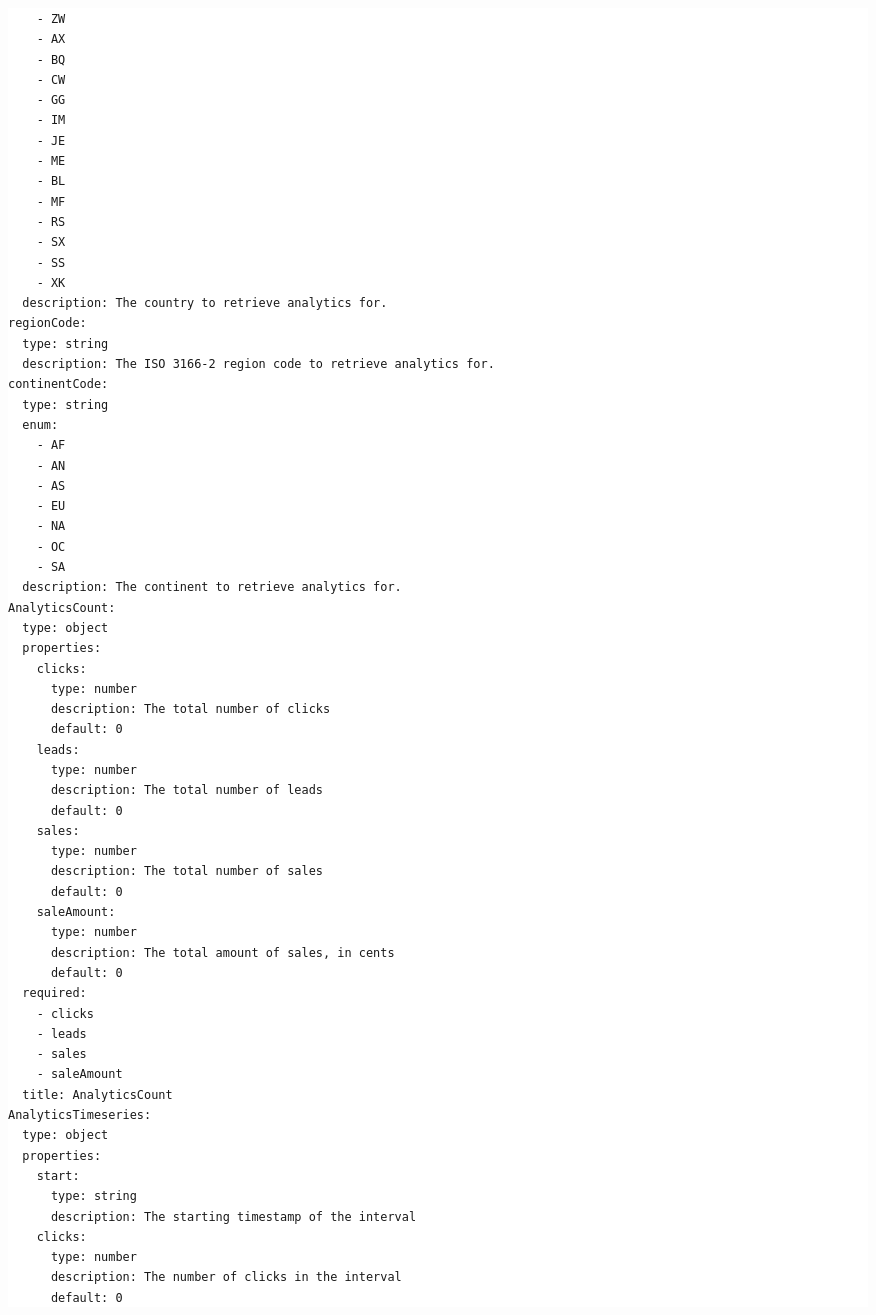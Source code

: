         - ZW
        - AX
        - BQ
        - CW
        - GG
        - IM
        - JE
        - ME
        - BL
        - MF
        - RS
        - SX
        - SS
        - XK
      description: The country to retrieve analytics for.
    regionCode:
      type: string
      description: The ISO 3166-2 region code to retrieve analytics for.
    continentCode:
      type: string
      enum:
        - AF
        - AN
        - AS
        - EU
        - NA
        - OC
        - SA
      description: The continent to retrieve analytics for.
    AnalyticsCount:
      type: object
      properties:
        clicks:
          type: number
          description: The total number of clicks
          default: 0
        leads:
          type: number
          description: The total number of leads
          default: 0
        sales:
          type: number
          description: The total number of sales
          default: 0
        saleAmount:
          type: number
          description: The total amount of sales, in cents
          default: 0
      required:
        - clicks
        - leads
        - sales
        - saleAmount
      title: AnalyticsCount
    AnalyticsTimeseries:
      type: object
      properties:
        start:
          type: string
          description: The starting timestamp of the interval
        clicks:
          type: number
          description: The number of clicks in the interval
          default: 0